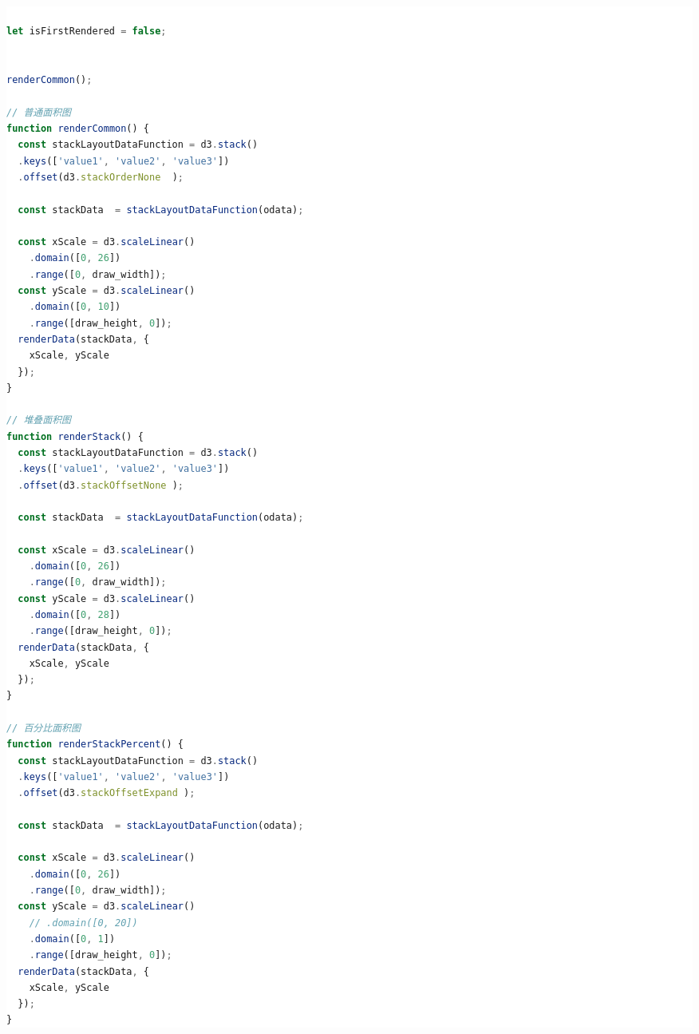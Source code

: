```js

let isFirstRendered = false;


renderCommon();

// 普通面积图
function renderCommon() {
  const stackLayoutDataFunction = d3.stack()
  .keys(['value1', 'value2', 'value3'])
  .offset(d3.stackOrderNone  );

  const stackData  = stackLayoutDataFunction(odata);
  
  const xScale = d3.scaleLinear()
    .domain([0, 26])
    .range([0, draw_width]);
  const yScale = d3.scaleLinear()
    .domain([0, 10])
    .range([draw_height, 0]);
  renderData(stackData, {
    xScale, yScale
  });
}

// 堆叠面积图
function renderStack() {
  const stackLayoutDataFunction = d3.stack()
  .keys(['value1', 'value2', 'value3'])
  .offset(d3.stackOffsetNone );

  const stackData  = stackLayoutDataFunction(odata);
  
  const xScale = d3.scaleLinear()
    .domain([0, 26])
    .range([0, draw_width]);
  const yScale = d3.scaleLinear()
    .domain([0, 28])
    .range([draw_height, 0]);
  renderData(stackData, {
    xScale, yScale
  });
}

// 百分比面积图
function renderStackPercent() {
  const stackLayoutDataFunction = d3.stack()
  .keys(['value1', 'value2', 'value3'])
  .offset(d3.stackOffsetExpand );

  const stackData  = stackLayoutDataFunction(odata);
  
  const xScale = d3.scaleLinear()
    .domain([0, 26])
    .range([0, draw_width]);
  const yScale = d3.scaleLinear()
    // .domain([0, 20])
    .domain([0, 1])
    .range([draw_height, 0]);
  renderData(stackData, {
    xScale, yScale
  });
}
```
